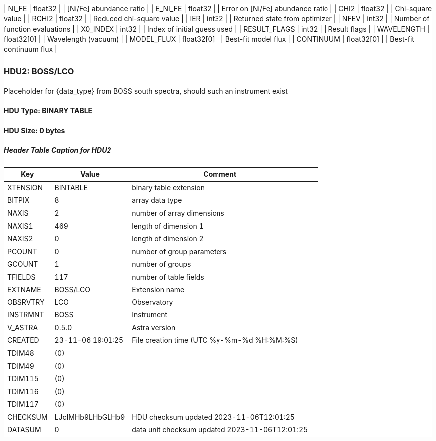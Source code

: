 | NI_FE | float32 |  | [Ni/Fe] abundance ratio |
 | E_NI_FE | float32 |  | Error on [Ni/Fe] abundance ratio |
 | CHI2 | float32 |  | Chi-square value |
 | RCHI2 | float32 |  | Reduced chi-square value |
 | IER | int32 |  | Returned state from optimizer |
 | NFEV | int32 |  | Number of function evaluations |
 | X0_INDEX | int32 |  | Index of initial guess used |
 | RESULT_FLAGS | int32 |  | Result flags |
 | WAVELENGTH | float32[0] |  | Wavelength (vacuum)  |
 | MODEL_FLUX | float32[0] |  | Best-fit model flux |
 | CONTINUUM | float32[0] |  | Best-fit continuum flux |



### HDU2: BOSS/LCO
Placeholder for {data_type} from BOSS south spectra, should such an instrument exist

#### HDU Type: BINARY TABLE
#### HDU Size:  0 bytes

##### Header Table Caption for HDU2
Key | Value | Comment | |
| --- | --- | --- | --- |
| XTENSION | BINTABLE | binary table extension |
| BITPIX | 8 | array data type |
| NAXIS | 2 | number of array dimensions |
| NAXIS1 | 469 | length of dimension 1 |
| NAXIS2 | 0 | length of dimension 2 |
| PCOUNT | 0 | number of group parameters |
| GCOUNT | 1 | number of groups |
| TFIELDS | 117 | number of table fields |
| EXTNAME | BOSS/LCO | Extension name |
| OBSRVTRY | LCO | Observatory |
| INSTRMNT | BOSS | Instrument |
| V_ASTRA | 0.5.0 | Astra version |
| CREATED | 23-11-06 19:01:25 | File creation time (UTC %y-%m-%d %H:%M:%S) |
| TDIM48 | (0) |  |
| TDIM49 | (0) |  |
| TDIM115 | (0) |  |
| TDIM116 | (0) |  |
| TDIM117 | (0) |  |
| CHECKSUM | LJcIMHb9LHbGLHb9 | HDU checksum updated 2023-11-06T12:01:25 |
| DATASUM | 0 | data unit checksum updated 2023-11-06T12:01:25 |